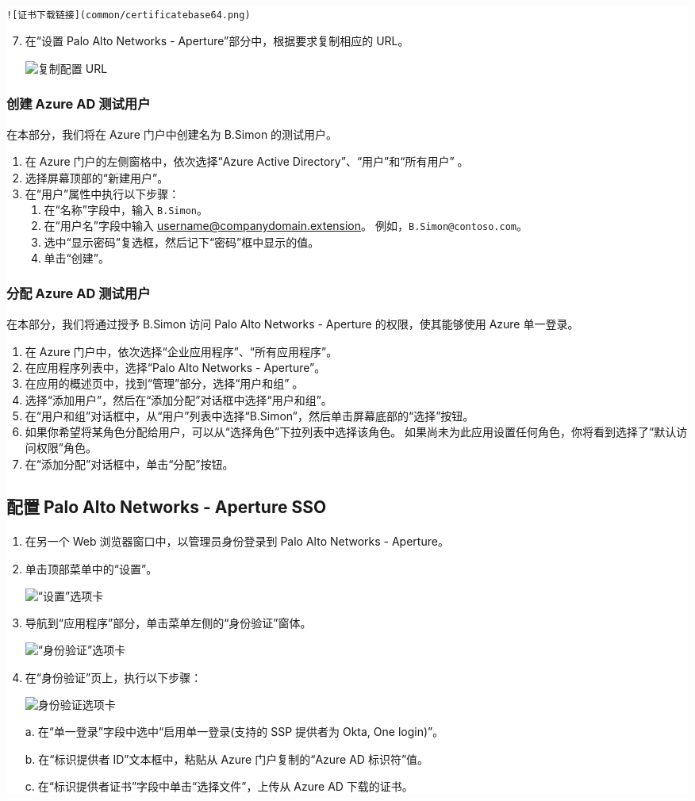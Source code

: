     ![证书下载链接](common/certificatebase64.png)

7. 在“设置 Palo Alto Networks - Aperture”部分中，根据要求复制相应的 URL。

    ![复制配置 URL](common/copy-configuration-urls.png)

### <a name="create-an-azure-ad-test-user"></a>创建 Azure AD 测试用户

在本部分，我们将在 Azure 门户中创建名为 B.Simon 的测试用户。

1. 在 Azure 门户的左侧窗格中，依次选择“Azure Active Directory”、“用户”和“所有用户”  。
1. 选择屏幕顶部的“新建用户”。
1. 在“用户”属性中执行以下步骤：
   1. 在“名称”字段中，输入 `B.Simon`。  
   1. 在“用户名”字段中输入 username@companydomain.extension。 例如，`B.Simon@contoso.com`。
   1. 选中“显示密码”复选框，然后记下“密码”框中显示的值。
   1. 单击“创建”。

### <a name="assign-the-azure-ad-test-user"></a>分配 Azure AD 测试用户

在本部分，我们将通过授予 B.Simon 访问 Palo Alto Networks - Aperture 的权限，使其能够使用 Azure 单一登录。

1. 在 Azure 门户中，依次选择“企业应用程序”、“所有应用程序”。  
1. 在应用程序列表中，选择“Palo Alto Networks - Aperture”。
1. 在应用的概述页中，找到“管理”部分，选择“用户和组” 。
1. 选择“添加用户”，然后在“添加分配”对话框中选择“用户和组”。
1. 在“用户和组”对话框中，从“用户”列表中选择“B.Simon”，然后单击屏幕底部的“选择”按钮。
1. 如果你希望将某角色分配给用户，可以从“选择角色”下拉列表中选择该角色。 如果尚未为此应用设置任何角色，你将看到选择了“默认访问权限”角色。
1. 在“添加分配”对话框中，单击“分配”按钮。

## <a name="configure-palo-alto-networks---aperture-sso"></a>配置 Palo Alto Networks - Aperture SSO

1. 在另一个 Web 浏览器窗口中，以管理员身份登录到 Palo Alto Networks - Aperture。

2. 单击顶部菜单中的“设置”。

    ![“设置”选项卡](./media/paloaltonetworks-aperture-tutorial/tutorial_paloaltonetwork_settings.png)

3. 导航到“应用程序”部分，单击菜单左侧的“身份验证”窗体。

    ![“身份验证”选项卡](./media/paloaltonetworks-aperture-tutorial/tutorial_paloaltonetwork_auth.png)
    
4. 在“身份验证”页上，执行以下步骤：
    
    ![身份验证选项卡](./media/paloaltonetworks-aperture-tutorial/tutorial_paloaltonetwork_singlesignon.png)

    a. 在“单一登录”字段中选中“启用单一登录(支持的 SSP 提供者为 Okta, One login)”。

    b. 在“标识提供者 ID”文本框中，粘贴从 Azure 门户复制的“Azure AD 标识符”值。

    c. 在“标识提供者证书”字段中单击“选择文件”，上传从 Azure AD 下载的证书。
